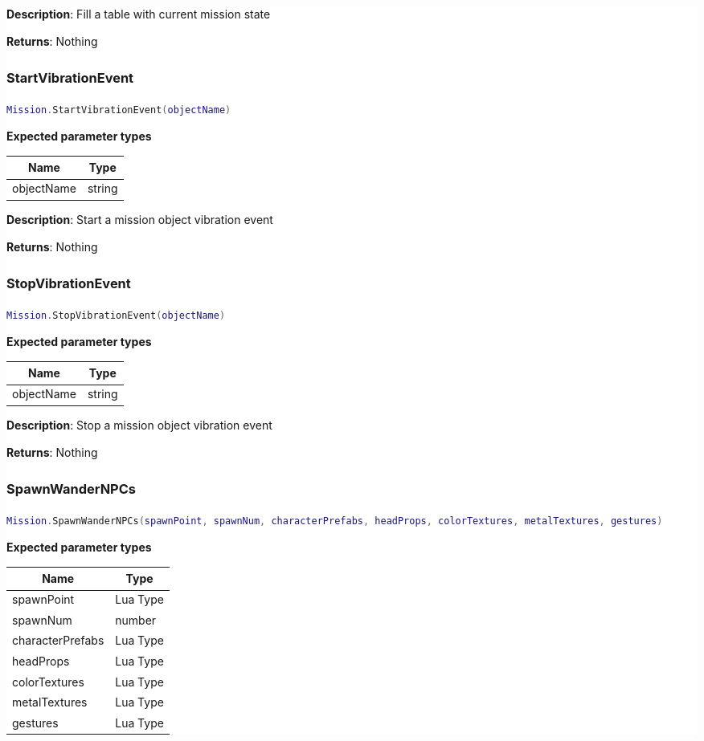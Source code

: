**Description**: Fill a table with current mission state

**Returns**: Nothing

### StartVibrationEvent

``` lua
Mission.StartVibrationEvent(objectName)
```

**Expected parameter types**

| Name       | Type   |
|------------|--------|
| objectName | string |

**Description**: Start a mission object vibration event

**Returns**: Nothing

### StopVibrationEvent

``` lua
Mission.StopVibrationEvent(objectName)
```

**Expected parameter types**

| Name       | Type   |
|------------|--------|
| objectName | string |

**Description**: Stop a mission object vibration event

**Returns**: Nothing

### SpawnWanderNPCs

``` lua
Mission.SpawnWanderNPCs(spawnPoint, spawnNum, characterPrefabs, headProps, colorTextures, metalTextures, gestures)
```

**Expected parameter types**

| Name             | Type     |
|------------------|----------|
| spawnPoint       | Lua Type |
| spawnNum         | number   |
| characterPrefabs | Lua Type |
| headProps        | Lua Type |
| colorTextures    | Lua Type |
| metalTextures    | Lua Type |
| gestures         | Lua Type |
